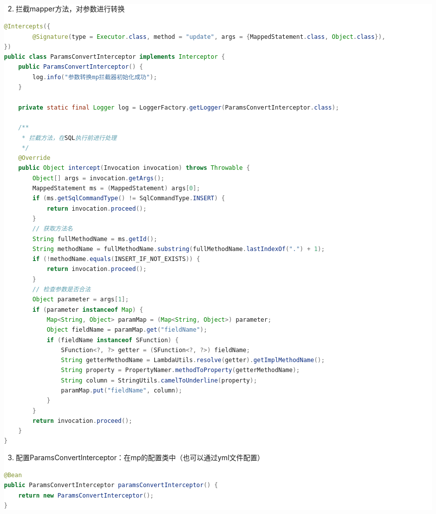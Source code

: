 2. 拦截mapper方法，对参数进行转换

~~~java
@Intercepts({
        @Signature(type = Executor.class, method = "update", args = {MappedStatement.class, Object.class}),
})
public class ParamsConvertInterceptor implements Interceptor {
    public ParamsConvertInterceptor() {
        log.info("参数转换mp拦截器初始化成功");
    }

    private static final Logger log = LoggerFactory.getLogger(ParamsConvertInterceptor.class);

    /**
     * 拦截方法，在SQL执行前进行处理
     */
    @Override
    public Object intercept(Invocation invocation) throws Throwable {
        Object[] args = invocation.getArgs();
        MappedStatement ms = (MappedStatement) args[0];
        if (ms.getSqlCommandType() != SqlCommandType.INSERT) {
            return invocation.proceed();
        }
        // 获取方法名
        String fullMethodName = ms.getId();
        String methodName = fullMethodName.substring(fullMethodName.lastIndexOf(".") + 1);
        if (!methodName.equals(INSERT_IF_NOT_EXISTS)) {
            return invocation.proceed();
        }
        // 检查参数是否合法
        Object parameter = args[1];
        if (parameter instanceof Map) {
            Map<String, Object> paramMap = (Map<String, Object>) parameter;
            Object fieldName = paramMap.get("fieldName");
            if (fieldName instanceof SFunction) {
                SFunction<?, ?> getter = (SFunction<?, ?>) fieldName;
                String getterMethodName = LambdaUtils.resolve(getter).getImplMethodName();
                String property = PropertyNamer.methodToProperty(getterMethodName);
                String column = StringUtils.camelToUnderline(property);
                paramMap.put("fieldName", column);
            }
        }
        return invocation.proceed();
    }
}
~~~

3. 配置ParamsConvertInterceptor：在mp的配置类中（也可以通过yml文件配置）

~~~java
@Bean
public ParamsConvertInterceptor paramsConvertInterceptor() {
  	return new ParamsConvertInterceptor();
}
~~~
